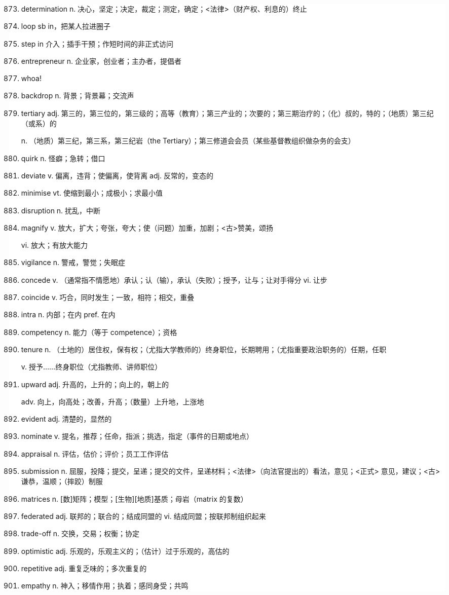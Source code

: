 873. determination    n. 决心，坚定；决定，裁定；测定，确定；<法律>（财产权、利息的）终止

874. loop sb in，把某人拉进圈子

875. step in   介入；插手干预；作短时间的非正式访问

876. entrepreneur  n. 企业家，创业者；主办者，提倡者

877. whoa!

878. backdrop    n. 背景；背景幕；交流声

879. tertiary   adj. 第三的，第三位的，第三级的；高等（教育）；第三产业的；次要的；第三期治疗的；（化）叔的，特的；（地质）第三纪（或系）的

     n. （地质）第三纪，第三系，第三纪岩（the Tertiary）；第三修道会会员（某些基督教组织做杂务的会支）

880. quirk n. 怪癖；急转；借口 

881. deviate  v. 偏离，违背；使偏离，使背离     adj. 反常的，变态的

882. minimise   vt. 使缩到最小；成极小；求最小值

883. disruption  n. 扰乱，中断

884. magnify   v. 放大，扩大；夸张，夸大；使（问题）加重，加剧；<古>赞美，颂扬

     vi. 放大；有放大能力

885. vigilance   n. 警戒，警觉；失眠症

886. concede    v. （通常指不情愿地）承认；认（输），承认（失败）；授予，让与；让对手得分    vi. 让步

887. coincide   v. 巧合，同时发生；一致，相符；相交，重叠

888. intra   n. 内部；在内   pref. 在内

889. competency   n. 能力（等于 competence）；资格

890. tenure    n. （土地的）居住权，保有权；（尤指大学教师的）终身职位，长期聘用；（尤指重要政治职务的）任期，任职

     v. 授予……终身职位（尤指教师、讲师职位）

891. upward    adj. 升高的，上升的；向上的，朝上的

     adv. 向上，向高处；改善，升高；（数量）上升地，上涨地

892. evident   adj. 清楚的，显然的

893. nominate   v. 提名，推荐；任命，指派；挑选，指定（事件的日期或地点）

894. appraisal    n. 评估，估价；评价；员工工作评估

895. submission   n. 屈服，投降；提交，呈递；提交的文件，呈递材料；<法律>（向法官提出的）看法，意见；<正式> 意见，建议；<古> 谦恭，温顺；（摔跤）制服

896. matrices    n. [数]矩阵；模型；[生物][地质]基质；母岩（matrix 的复数）

897. federated    adj. 联邦的；联合的；结成同盟的     vi. 结成同盟；按联邦制组织起来

898. trade-off     n. 交换，交易；权衡；协定

899. optimistic    adj. 乐观的，乐观主义的；（估计）过于乐观的，高估的

900. repetitive    adj. 重复乏味的；多次重复的

901. empathy   n. 神入；移情作用；执着；感同身受；共鸣
